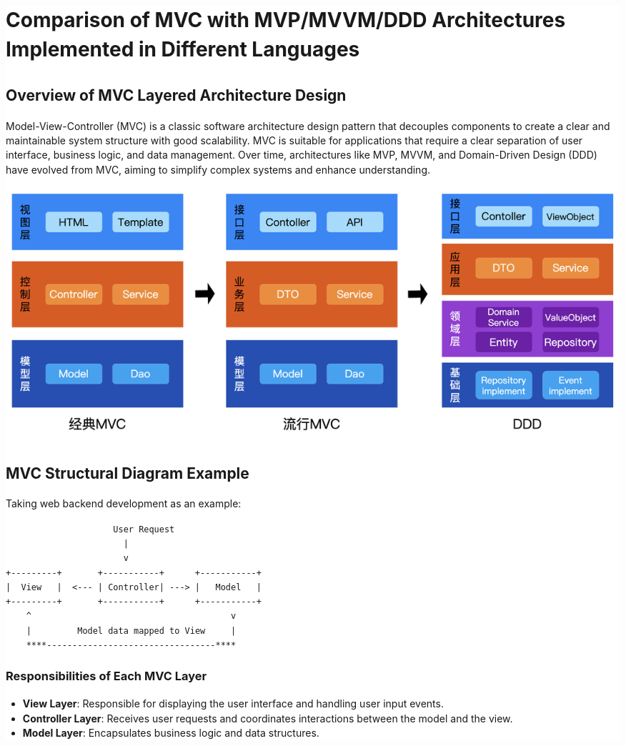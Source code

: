 # Comparison of MVC with MVP/MVVM/DDD Architectures Implemented in Different Languages

## Overview of MVC Layered Architecture Design

Model-View-Controller (MVC) is a classic software architecture design pattern that decouples components to create a clear and maintainable system structure with good scalability. MVC is suitable for applications that require a clear separation of user interface, business logic, and data management. Over time, architectures like MVP, MVVM, and Domain-Driven Design (DDD) have evolved from MVC, aiming to simplify complex systems and enhance understanding.

![](../../docs/mvc-ddd/mvc-ddd.png)

## MVC Structural Diagram Example

Taking web backend development as an example:
```text
                     User Request  
                       |  
                       v
+---------+       +-----------+      +-----------+
|  View   |  <--- | Controller| ---> |   Model   | 
+---------+       +-----------+      +-----------+
    ^                                       v
    |         Model data mapped to View     |
    ****---------------------------------****
```

### Responsibilities of Each MVC Layer

- **View Layer**: Responsible for displaying the user interface and handling user input events.
- **Controller Layer**: Receives user requests and coordinates interactions between the model and the view.
- **Model Layer**: Encapsulates business logic and data structures.
